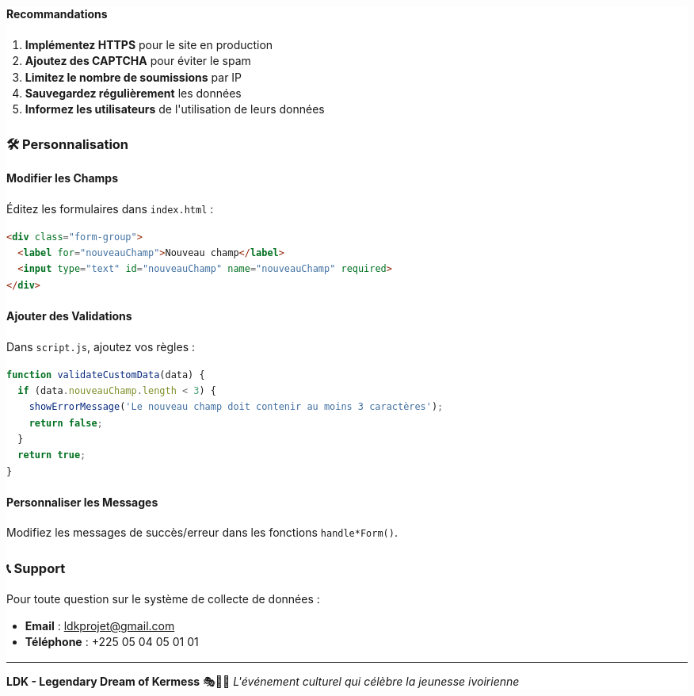 #### **Recommandations**
1. **Implémentez HTTPS** pour le site en production
2. **Ajoutez des CAPTCHA** pour éviter le spam
3. **Limitez le nombre de soumissions** par IP
4. **Sauvegardez régulièrement** les données
5. **Informez les utilisateurs** de l'utilisation de leurs données

### 🛠️ **Personnalisation**

#### **Modifier les Champs**
Éditez les formulaires dans `index.html` :
```html
<div class="form-group">
  <label for="nouveauChamp">Nouveau champ</label>
  <input type="text" id="nouveauChamp" name="nouveauChamp" required>
</div>
```

#### **Ajouter des Validations**
Dans `script.js`, ajoutez vos règles :
```javascript
function validateCustomData(data) {
  if (data.nouveauChamp.length < 3) {
    showErrorMessage('Le nouveau champ doit contenir au moins 3 caractères');
    return false;
  }
  return true;
}
```

#### **Personnaliser les Messages**
Modifiez les messages de succès/erreur dans les fonctions `handle*Form()`.

### 📞 **Support**

Pour toute question sur le système de collecte de données :
- **Email** : ldkprojet@gmail.com
- **Téléphone** : +225 05 04 05 01 01

---

**LDK - Legendary Dream of Kermess** 🎭🎵🎨
*L'événement culturel qui célèbre la jeunesse ivoirienne*
